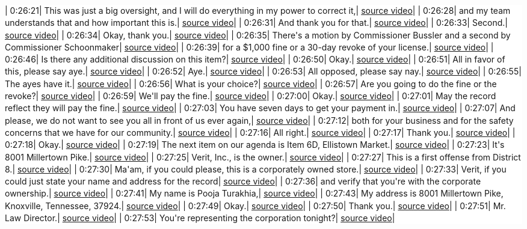| 0:26:21| This was just a big oversight, and I will do everything in my power to correct it,| [source video](https://archive.org/details/CoComR267190422?start=1581)|
| 0:26:28| and my team understands that and how important this is.| [source video](https://archive.org/details/CoComR267190422?start=1588)|
| 0:26:31| And thank you for that.| [source video](https://archive.org/details/CoComR267190422?start=1591)|
| 0:26:33| Second.| [source video](https://archive.org/details/CoComR267190422?start=1593)|
| 0:26:34| Okay, thank you.| [source video](https://archive.org/details/CoComR267190422?start=1594)|
| 0:26:35| There's a motion by Commissioner Bussler and a second by Commissioner Schoonmaker| [source video](https://archive.org/details/CoComR267190422?start=1595)|
| 0:26:39| for a $1,000 fine or a 30-day revoke of your license.| [source video](https://archive.org/details/CoComR267190422?start=1599)|
| 0:26:46| Is there any additional discussion on this item?| [source video](https://archive.org/details/CoComR267190422?start=1606)|
| 0:26:50| Okay.| [source video](https://archive.org/details/CoComR267190422?start=1610)|
| 0:26:51| All in favor of this, please say aye.| [source video](https://archive.org/details/CoComR267190422?start=1611)|
| 0:26:52| Aye.| [source video](https://archive.org/details/CoComR267190422?start=1612)|
| 0:26:53| All opposed, please say nay.| [source video](https://archive.org/details/CoComR267190422?start=1613)|
| 0:26:55| The ayes have it.| [source video](https://archive.org/details/CoComR267190422?start=1615)|
| 0:26:56| What is your choice?| [source video](https://archive.org/details/CoComR267190422?start=1616)|
| 0:26:57| Are you going to do the fine or the revoke?| [source video](https://archive.org/details/CoComR267190422?start=1617)|
| 0:26:59| We'll pay the fine.| [source video](https://archive.org/details/CoComR267190422?start=1619)|
| 0:27:00| Okay.| [source video](https://archive.org/details/CoComR267190422?start=1620)|
| 0:27:01| May the record reflect they will pay the fine.| [source video](https://archive.org/details/CoComR267190422?start=1621)|
| 0:27:03| You have seven days to get your payment in.| [source video](https://archive.org/details/CoComR267190422?start=1623)|
| 0:27:07| And please, we do not want to see you all in front of us ever again,| [source video](https://archive.org/details/CoComR267190422?start=1627)|
| 0:27:12| both for your business and for the safety concerns that we have for our community.| [source video](https://archive.org/details/CoComR267190422?start=1632)|
| 0:27:16| All right.| [source video](https://archive.org/details/CoComR267190422?start=1636)|
| 0:27:17| Thank you.| [source video](https://archive.org/details/CoComR267190422?start=1637)|
| 0:27:18| Okay.| [source video](https://archive.org/details/CoComR267190422?start=1638)|
| 0:27:19| The next item on our agenda is Item 6D, Ellistown Market.| [source video](https://archive.org/details/CoComR267190422?start=1639)|
| 0:27:23| It's 8001 Millertown Pike.| [source video](https://archive.org/details/CoComR267190422?start=1643)|
| 0:27:25| Verit, Inc., is the owner.| [source video](https://archive.org/details/CoComR267190422?start=1645)|
| 0:27:27| This is a first offense from District 8.| [source video](https://archive.org/details/CoComR267190422?start=1647)|
| 0:27:30| Ma'am, if you could please, this is a corporately owned store.| [source video](https://archive.org/details/CoComR267190422?start=1650)|
| 0:27:33| Verit, if you could just state your name and address for the record| [source video](https://archive.org/details/CoComR267190422?start=1653)|
| 0:27:36| and verify that you're with the corporate ownership.| [source video](https://archive.org/details/CoComR267190422?start=1656)|
| 0:27:41| My name is Pooja Turakhia,| [source video](https://archive.org/details/CoComR267190422?start=1661)|
| 0:27:43| My address is 8001 Millertown Pike, Knoxville, Tennessee, 37924.| [source video](https://archive.org/details/CoComR267190422?start=1663)|
| 0:27:49| Okay.| [source video](https://archive.org/details/CoComR267190422?start=1669)|
| 0:27:50| Thank you.| [source video](https://archive.org/details/CoComR267190422?start=1670)|
| 0:27:51| Mr. Law Director.| [source video](https://archive.org/details/CoComR267190422?start=1671)|
| 0:27:53| You're representing the corporation tonight?| [source video](https://archive.org/details/CoComR267190422?start=1673)|